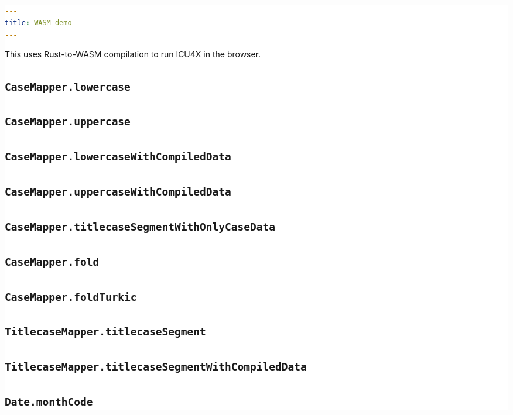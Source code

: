 ```yaml
---
title: WASM demo
---
```


This uses Rust-to-WASM compilation to run ICU4X in the browser.

## `CaseMapper.lowercase`
<iframe src="/2_0/wasmdemo/template.html?func=CaseMapper.lowercase" frameborder="0" style="width: 100%; height: 400px"></iframe>

## `CaseMapper.uppercase`
<iframe src="/2_0/wasmdemo/template.html?func=CaseMapper.uppercase" frameborder="0" style="width: 100%; height: 400px"></iframe>

## `CaseMapper.lowercaseWithCompiledData`
<iframe src="/2_0/wasmdemo/template.html?func=CaseMapper.lowercaseWithCompiledData" frameborder="0" style="width: 100%; height: 400px"></iframe>

## `CaseMapper.uppercaseWithCompiledData`
<iframe src="/2_0/wasmdemo/template.html?func=CaseMapper.uppercaseWithCompiledData" frameborder="0" style="width: 100%; height: 400px"></iframe>

## `CaseMapper.titlecaseSegmentWithOnlyCaseData`
<iframe src="/2_0/wasmdemo/template.html?func=CaseMapper.titlecaseSegmentWithOnlyCaseData" frameborder="0" style="width: 100%; height: 400px"></iframe>

## `CaseMapper.fold`
<iframe src="/2_0/wasmdemo/template.html?func=CaseMapper.fold" frameborder="0" style="width: 100%; height: 400px"></iframe>

## `CaseMapper.foldTurkic`
<iframe src="/2_0/wasmdemo/template.html?func=CaseMapper.foldTurkic" frameborder="0" style="width: 100%; height: 400px"></iframe>

## `TitlecaseMapper.titlecaseSegment`
<iframe src="/2_0/wasmdemo/template.html?func=TitlecaseMapper.titlecaseSegment" frameborder="0" style="width: 100%; height: 400px"></iframe>

## `TitlecaseMapper.titlecaseSegmentWithCompiledData`
<iframe src="/2_0/wasmdemo/template.html?func=TitlecaseMapper.titlecaseSegmentWithCompiledData" frameborder="0" style="width: 100%; height: 400px"></iframe>

## `Date.monthCode`
<iframe src="/2_0/wasmdemo/template.html?func=Date.monthCode" frameborder="0" style="width: 100%; height: 400px"></iframe>
